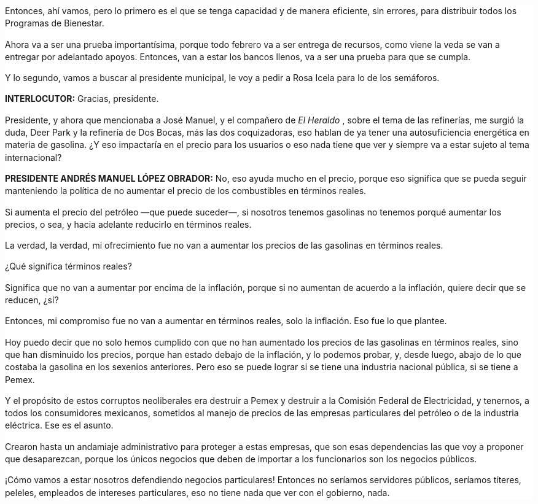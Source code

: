 Entonces, ahí vamos, pero lo primero es el que se tenga capacidad y de manera
eficiente, sin errores, para distribuir todos los Programas de Bienestar.

Ahora va a ser una prueba importantísima, porque todo febrero va a ser entrega
de recursos, como viene la veda se van a entregar por adelantado apoyos.
Entonces, van a estar los bancos llenos, va a ser una prueba para que se
cumpla.

Y lo segundo, vamos a buscar al presidente municipal, le voy a pedir a Rosa
Icela para lo de los semáforos.

**INTERLOCUTOR:** Gracias, presidente.

Presidente, y ahora que mencionaba a José Manuel, y el compañero de _El
Heraldo_ , sobre el tema de las refinerías, me surgió la duda, Deer Park y la
refinería de Dos Bocas, más las dos coquizadoras, eso hablan de ya tener una
autosuficiencia energética en materia de gasolina. ¿Y eso impactaría en el
precio para los usuarios o eso nada tiene que ver y siempre va a estar sujeto
al tema internacional?

**PRESIDENTE ANDRÉS MANUEL LÓPEZ OBRADOR:** No, eso ayuda mucho en el precio,
porque eso significa que se pueda seguir manteniendo la política de no
aumentar el precio de los combustibles en términos reales.

Si aumenta el precio del petróleo —que puede suceder—, si nosotros tenemos
gasolinas no tenemos porqué aumentar los precios, o sea, y hacia adelante
reducirlo en términos reales.

La verdad, la verdad, mi ofrecimiento fue no van a aumentar los precios de las
gasolinas en términos reales.

¿Qué significa términos reales?

Significa que no van a aumentar por encima de la inflación, porque si no
aumentan de acuerdo a la inflación, quiere decir que se reducen, ¿sí?

Entonces, mi compromiso fue no van a aumentar en términos reales, solo la
inflación. Eso fue lo que plantee.

Hoy puedo decir que no solo hemos cumplido con que no han aumentado los
precios de las gasolinas en términos reales, sino que han disminuido los
precios, porque han estado debajo de la inflación, y lo podemos probar, y,
desde luego, abajo de lo que costaba la gasolina en los sexenios anteriores.
Pero eso se puede lograr si se tiene una industria nacional pública, si se
tiene a Pemex.

Y el propósito de estos corruptos neoliberales era destruir a Pemex y destruir
a la Comisión Federal de Electricidad, y tenernos, a todos los consumidores
mexicanos, sometidos al manejo de precios de las empresas particulares del
petróleo o de la industria eléctrica. Ese es el asunto.

Crearon hasta un andamiaje administrativo para proteger a estas empresas, que
son esas dependencias las que voy a proponer que desaparezcan, porque los
únicos negocios que deben de importar a los funcionarios son los negocios
públicos.

¡Cómo vamos a estar nosotros defendiendo negocios particulares! Entonces no
seríamos servidores públicos, seríamos títeres, peleles, empleados de
intereses particulares, eso no tiene nada que ver con el gobierno, nada.

